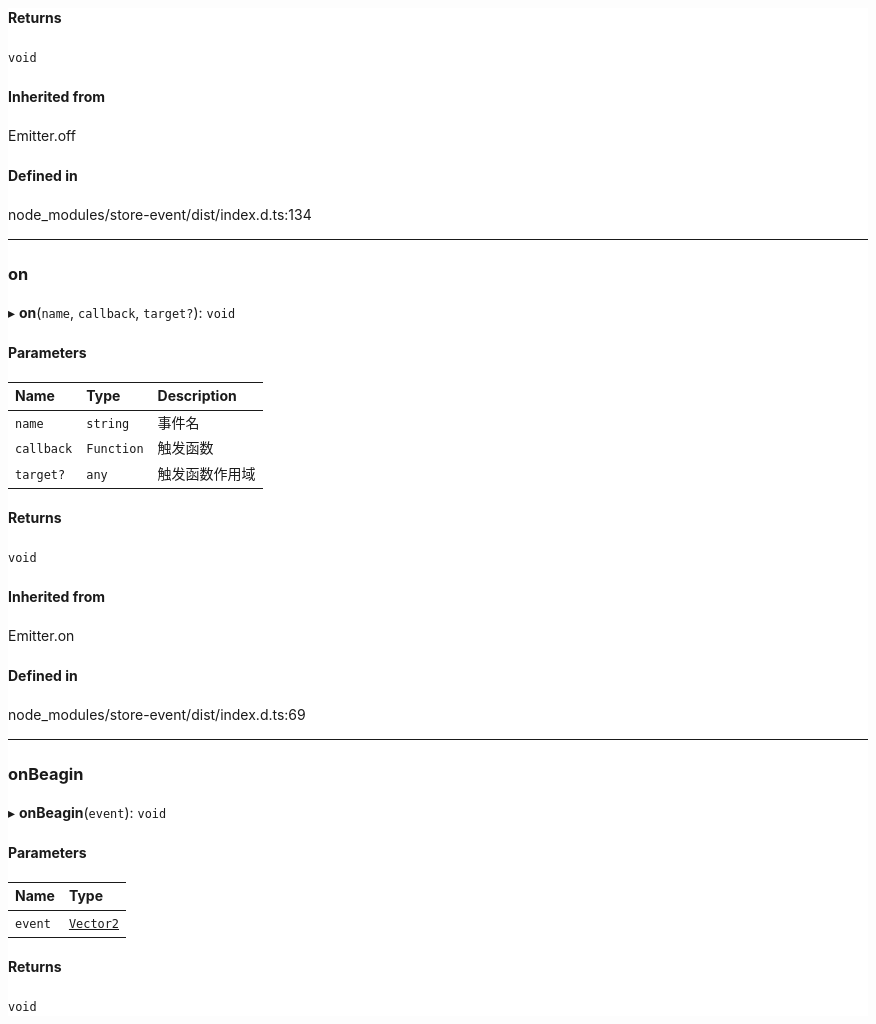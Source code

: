 #### Returns

`void`

#### Inherited from

Emitter.off

#### Defined in

node_modules/store-event/dist/index.d.ts:134

___

### on

▸ **on**(`name`, `callback`, `target?`): `void`

#### Parameters

| Name | Type | Description |
| :------ | :------ | :------ |
| `name` | `string` | 事件名 |
| `callback` | `Function` | 触发函数 |
| `target?` | `any` | 触发函数作用域 |

#### Returns

`void`

#### Inherited from

Emitter.on

#### Defined in

node_modules/store-event/dist/index.d.ts:69

___

### onBeagin

▸ **onBeagin**(`event`): `void`

#### Parameters

| Name | Type |
| :------ | :------ |
| `event` | [`Vector2`](Vector2.md) |

#### Returns

`void`
